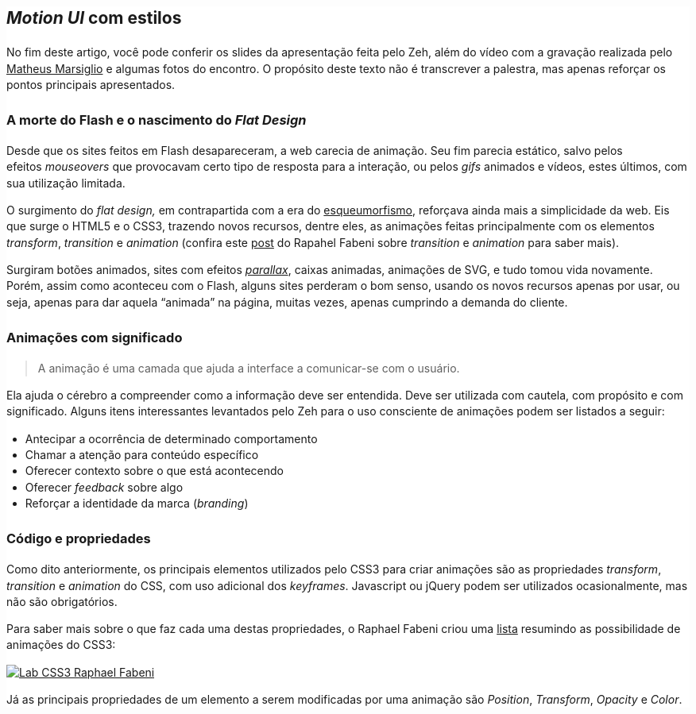 ## _Motion UI_ com estilos

No fim deste artigo, você pode conferir os slides da apresentação feita pelo Zeh, além do vídeo com a gravação realizada pelo <a href="http://twitter.com/matmarsiglio" target="_blank">Matheus Marsiglio</a> e algumas fotos do encontro. O propósito deste texto não é transcrever a palestra, mas apenas reforçar os pontos principais apresentados.

### A morte do Flash e o nascimento do _Flat Design_

Desde que os sites feitos em Flash desapareceram, a web carecia de animação. Seu fim parecia estático, salvo pelos efeitos _mouseovers_ que provocavam certo tipo de resposta para a interação, ou pelos _gifs_ animados e vídeos, estes últimos, com sua utilização limitada.

O surgimento do _flat design,_ em contrapartida com a era do <a href="https://pt.wikipedia.org/wiki/Esqueumorfismo" target="_blank">esqueumorfismo</a>, reforçava ainda mais a simplicidade da web. Eis que surge o HTML5 e o CSS3, trazendo novos recursos, dentre eles, as animações feitas principalmente com os elementos _transform_, _transition_ e _animation_ (confira este <a href="http://tableless.com.br/transition-e-animation/" target="_blank">post</a> do Rapahel Fabeni sobre _transition_ e _animation_ para saber mais).

Surgiram botões animados, sites com efeitos _<a href="http://tableless.com.br/parallax-simples-com-jquery-e-css/" target="_blank">parallax</a>_, caixas animadas, animações de SVG, e tudo tomou vida novamente. Porém, assim como aconteceu com o Flash, alguns sites perderam o bom senso, usando os novos recursos apenas por usar, ou seja, apenas para dar aquela &#8220;animada&#8221; na página, muitas vezes, apenas cumprindo a demanda do cliente.

### Animações com significado

> A animação é uma camada que ajuda a interface a comunicar-se com o usuário.

Ela ajuda o cérebro a compreender como a informação deve ser entendida. Deve ser utilizada com cautela, com propósito e com significado. Alguns itens interessantes levantados pelo Zeh para o uso consciente de animações podem ser listados a seguir:

  * Antecipar a ocorrência de determinado comportamento
  * Chamar a atenção para conteúdo específico
  * Oferecer contexto sobre o que está acontecendo
  * Oferecer _feedback_ sobre algo
  * Reforçar a identidade da marca (_branding_)

### Código e propriedades

Como dito anteriormente, os principais elementos utilizados pelo CSS3 para criar animações são as propriedades _transform_, _transition_ e _animation_ do CSS, com uso adicional dos _keyframes_. Javascript ou jQuery podem ser utilizados ocasionalmente, mas não são obrigatórios.

Para saber mais sobre o que faz cada uma destas propriedades, o Raphael Fabeni criou uma <a href="http://www.raphaelfabeni.com.br/lab-css3/" target="_blank">lista</a> resumindo as possibilidade de animações do CSS3:

<a href="http://www.raphaelfabeni.com.br/lab-css3/" target="_blank"><img class="alignnone wp-image-49698 size-full" src="https://raw.githubusercontent.com/diegoeis/tableless-static-images/master/2015/06/lab-css3-raphael-fabeni.png" alt="Lab CSS3 Raphael Fabeni" width="1085" height="710" /></a>

Já as principais propriedades de um elemento a serem modificadas por uma animação são _Position_, _Transform_, _Opacity_ e _Color_.
